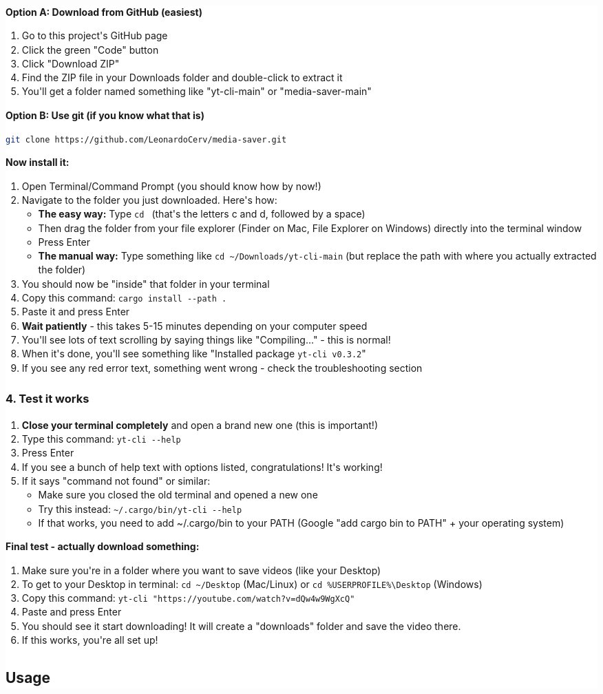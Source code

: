 **Option A: Download from GitHub (easiest)**
1. Go to this project's GitHub page 
2. Click the green "Code" button
3. Click "Download ZIP"
4. Find the ZIP file in your Downloads folder and double-click to extract it
5. You'll get a folder named something like "yt-cli-main" or "media-saver-main"

**Option B: Use git (if you know what that is)**
```bash
git clone https://github.com/LeonardoCerv/media-saver.git
```

**Now install it:**
1. Open Terminal/Command Prompt (you should know how by now!)
2. Navigate to the folder you just downloaded. Here's how:
   - **The easy way:** Type `cd ` (that's the letters c and d, followed by a space)
   - Then drag the folder from your file explorer (Finder on Mac, File Explorer on Windows) directly into the terminal window
   - Press Enter
   - **The manual way:** Type something like `cd ~/Downloads/yt-cli-main` (but replace the path with where you actually extracted the folder)
3. You should now be "inside" that folder in your terminal
4. Copy this command: `cargo install --path .`
5. Paste it and press Enter
6. **Wait patiently** - this takes 5-15 minutes depending on your computer speed
7. You'll see lots of text scrolling by saying things like "Compiling..." - this is normal!
8. When it's done, you'll see something like "Installed package `yt-cli v0.3.2`"
9. If you see any red error text, something went wrong - check the troubleshooting section

### 4. Test it works

1. **Close your terminal completely** and open a brand new one (this is important!)
2. Type this command: `yt-cli --help`
3. Press Enter
4. If you see a bunch of help text with options listed, congratulations! It's working!
5. If it says "command not found" or similar:
   - Make sure you closed the old terminal and opened a new one
   - Try this instead: `~/.cargo/bin/yt-cli --help`
   - If that works, you need to add ~/.cargo/bin to your PATH (Google "add cargo bin to PATH" + your operating system)

**Final test - actually download something:**
1. Make sure you're in a folder where you want to save videos (like your Desktop)
2. To get to your Desktop in terminal: `cd ~/Desktop` (Mac/Linux) or `cd %USERPROFILE%\Desktop` (Windows)
3. Copy this command: `yt-cli "https://youtube.com/watch?v=dQw4w9WgXcQ"`
4. Paste and press Enter
5. You should see it start downloading! It will create a "downloads" folder and save the video there.
6. If this works, you're all set up!

## Usage
